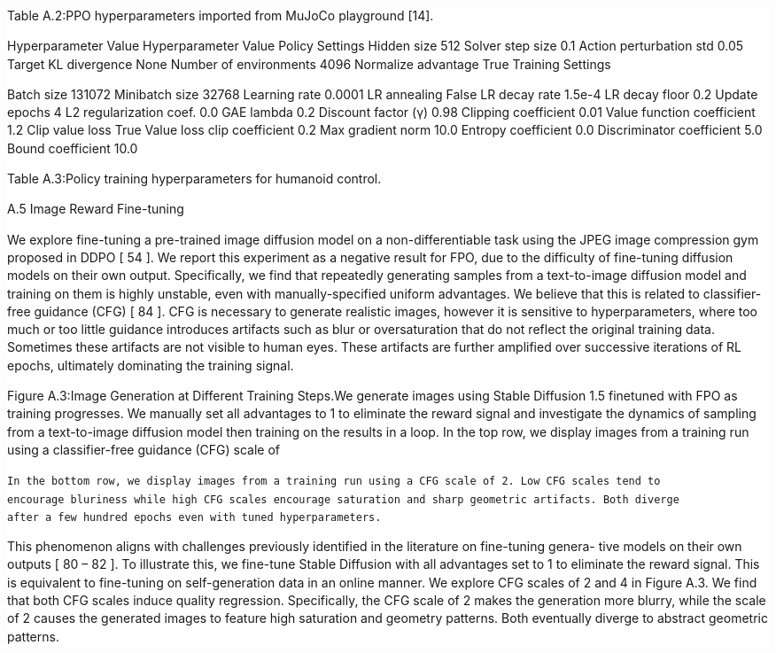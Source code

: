 Table A.2:PPO hyperparameters imported from MuJoCo playground [14].

Hyperparameter Value Hyperparameter Value
Policy Settings
Hidden size 512 Solver step size 0.1
Action perturbation std 0.05 Target KL divergence None
Number of environments 4096 Normalize advantage True
Training Settings

Batch size 131072 Minibatch size 32768
Learning rate 0.0001 LR annealing False
LR decay rate 1.5e-4 LR decay floor 0.2
Update epochs 4 L2 regularization coef. 0.0
GAE lambda 0.2 Discount factor (γ) 0.98
Clipping coefficient 0.01 Value function coefficient 1.2
Clip value loss True Value loss clip coefficient 0.2
Max gradient norm 10.0 Entropy coefficient 0.0
Discriminator coefficient 5.0 Bound coefficient 10.0

Table A.3:Policy training hyperparameters for humanoid control.

A.5 Image Reward Fine-tuning

We explore fine-tuning a pre-trained image diffusion model on a non-differentiable task using the
JPEG image compression gym proposed in DDPO [ 54 ]. We report this experiment as a negative
result for FPO, due to the difficulty of fine-tuning diffusion models on their own output. Specifically,
we find that repeatedly generating samples from a text-to-image diffusion model and training on them
is highly unstable, even with manually-specified uniform advantages. We believe that this is related
to classifier-free guidance (CFG) [ 84 ]. CFG is necessary to generate realistic images, however it
is sensitive to hyperparameters, where too much or too little guidance introduces artifacts such as
blur or oversaturation that do not reflect the original training data. Sometimes these artifacts are not
visible to human eyes. These artifacts are further amplified over successive iterations of RL epochs,
ultimately dominating the training signal.

Figure A.3:Image Generation at Different Training Steps.We generate images using Stable Diffusion 1.5
finetuned with FPO as training progresses. We manually set all advantages to 1 to eliminate the reward signal
and investigate the dynamics of sampling from a text-to-image diffusion model then training on the results in
a loop. In the top row, we display images from a training run using a classifier-free guidance (CFG) scale of

    In the bottom row, we display images from a training run using a CFG scale of 2. Low CFG scales tend to
    encourage bluriness while high CFG scales encourage saturation and sharp geometric artifacts. Both diverge
    after a few hundred epochs even with tuned hyperparameters.

This phenomenon aligns with challenges previously identified in the literature on fine-tuning genera-
tive models on their own outputs [ 80 – 82 ]. To illustrate this, we fine-tune Stable Diffusion with all
advantages set to 1 to eliminate the reward signal. This is equivalent to fine-tuning on self-generation
data in an online manner. We explore CFG scales of 2 and 4 in Figure A.3. We find that both CFG
scales induce quality regression. Specifically, the CFG scale of 2 makes the generation more blurry,
while the scale of 2 causes the generated images to feature high saturation and geometry patterns.
Both eventually diverge to abstract geometric patterns.

